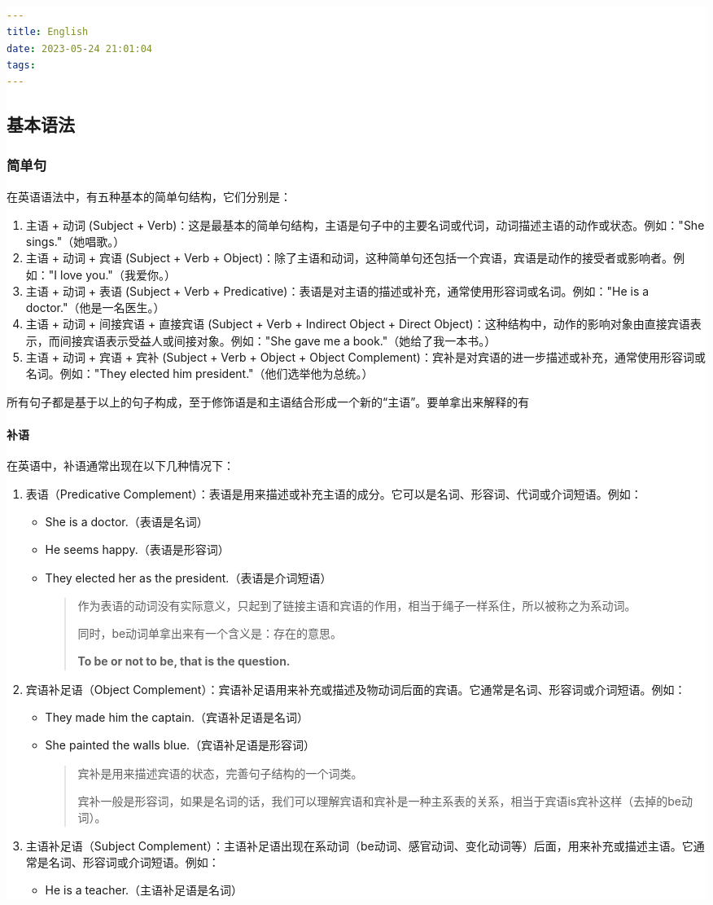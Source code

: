 ```yaml
---
title: English
date: 2023-05-24 21:01:04
tags:
---
```


## 基本语法

### 简单句

在英语语法中，有五种基本的简单句结构，它们分别是：

1. 主语 + 动词 (Subject + Verb)：这是最基本的简单句结构，主语是句子中的主要名词或代词，动词描述主语的动作或状态。例如："She sings."（她唱歌。）
2. 主语 + 动词 + 宾语 (Subject + Verb + Object)：除了主语和动词，这种简单句还包括一个宾语，宾语是动作的接受者或影响者。例如："I love you."（我爱你。）
3. 主语 + 动词 + 表语 (Subject + Verb + Predicative)：表语是对主语的描述或补充，通常使用形容词或名词。例如："He is a doctor."（他是一名医生。）
4. 主语 + 动词 + 间接宾语 + 直接宾语 (Subject + Verb + Indirect Object + Direct Object)：这种结构中，动作的影响对象由直接宾语表示，而间接宾语表示受益人或间接对象。例如："She gave me a book."（她给了我一本书。）
5. 主语 + 动词 + 宾语 + 宾补 (Subject + Verb + Object + Object Complement)：宾补是对宾语的进一步描述或补充，通常使用形容词或名词。例如："They elected him president."（他们选举他为总统。）

所有句子都是基于以上的句子构成，至于修饰语是和主语结合形成一个新的“主语”。要单拿出来解释的有

#### 补语

在英语中，补语通常出现在以下几种情况下：

1. 表语（Predicative Complement）：表语是用来描述或补充主语的成分。它可以是名词、形容词、代词或介词短语。例如：

   - She is a doctor.（表语是名词）

   - He seems happy.（表语是形容词）

   - They elected her as the president.（表语是介词短语）

     > 作为表语的动词没有实际意义，只起到了链接主语和宾语的作用，相当于绳子一样系住，所以被称之为系动词。
     >
     > 同时，be动词单拿出来有一个含义是：存在的意思。
     >
     > **To be or not to be, that is the question.**

2. 宾语补足语（Object Complement）：宾语补足语用来补充或描述及物动词后面的宾语。它通常是名词、形容词或介词短语。例如：

   - They made him the captain.（宾语补足语是名词）

   - She painted the walls blue.（宾语补足语是形容词）

     > 宾补是用来描述宾语的状态，完善句子结构的一个词类。
     >
     > 宾补一般是形容词，如果是名词的话，我们可以理解宾语和宾补是一种主系表的关系，相当于宾语is宾补这样（去掉的be动词）。

3. 主语补足语（Subject Complement）：主语补足语出现在系动词（be动词、感官动词、变化动词等）后面，用来补充或描述主语。它通常是名词、形容词或介词短语。例如：

   - He is a teacher.（主语补足语是名词）
